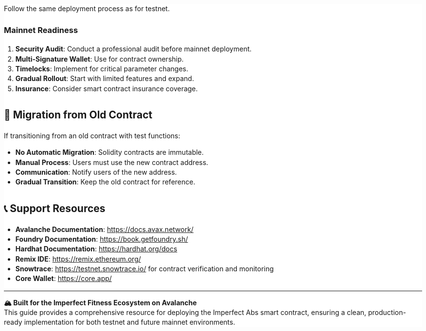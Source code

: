 Follow the same deployment process as for testnet.

### Mainnet Readiness

1. **Security Audit**: Conduct a professional audit before mainnet deployment.
2. **Multi-Signature Wallet**: Use for contract ownership.
3. **Timelocks**: Implement for critical parameter changes.
4. **Gradual Rollout**: Start with limited features and expand.
5. **Insurance**: Consider smart contract insurance coverage.

## 🔄 Migration from Old Contract

If transitioning from an old contract with test functions:

- **No Automatic Migration**: Solidity contracts are immutable.
- **Manual Process**: Users must use the new contract address.
- **Communication**: Notify users of the new address.
- **Gradual Transition**: Keep the old contract for reference.

## 📞 Support Resources

- **Avalanche Documentation**: https://docs.avax.network/
- **Foundry Documentation**: https://book.getfoundry.sh/
- **Hardhat Documentation**: https://hardhat.org/docs
- **Remix IDE**: https://remix.ethereum.org/
- **Snowtrace**: https://testnet.snowtrace.io/ for contract verification and monitoring
- **Core Wallet**: https://core.app/

---

**🏔️ Built for the Imperfect Fitness Ecosystem on Avalanche**  
This guide provides a comprehensive resource for deploying the Imperfect Abs smart contract, ensuring a clean, production-ready implementation for both testnet and future mainnet environments.
